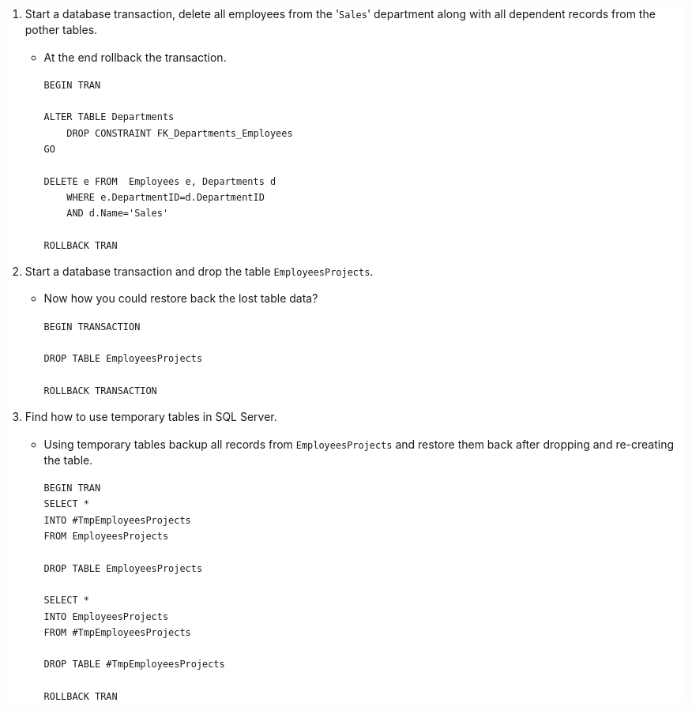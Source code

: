 
1.	Start a database transaction, delete all employees from the '`Sales`' department along with all dependent records from the pother tables.
	*	At the end rollback the transaction.

			BEGIN TRAN
			
			ALTER TABLE Departments
				DROP CONSTRAINT FK_Departments_Employees
			GO
			
			DELETE e FROM  Employees e, Departments d
				WHERE e.DepartmentID=d.DepartmentID
				AND d.Name='Sales'
			
			ROLLBACK TRAN

1.	Start a database transaction and drop the table `EmployeesProjects`.
	*	Now how you could restore back the lost table data?

			BEGIN TRANSACTION
			
			DROP TABLE EmployeesProjects
			
			ROLLBACK TRANSACTION

1.	Find how to use temporary tables in SQL Server.
	*	Using temporary tables backup all records from `EmployeesProjects` and restore them back after dropping and re-creating the table.

			BEGIN TRAN
			SELECT * 
			INTO #TmpEmployeesProjects
			FROM EmployeesProjects
			
			DROP TABLE EmployeesProjects
			
			SELECT * 
			INTO EmployeesProjects 
			FROM #TmpEmployeesProjects
			
			DROP TABLE #TmpEmployeesProjects
			
			ROLLBACK TRAN